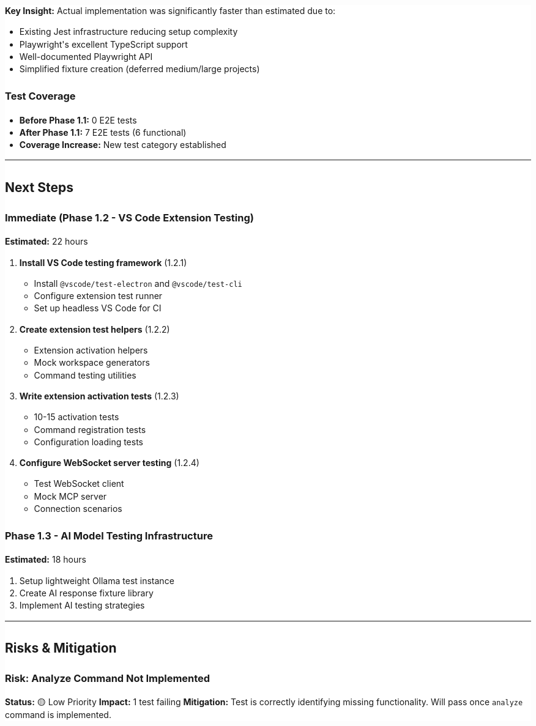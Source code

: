 **Key Insight:** Actual implementation was significantly faster than estimated due to:
- Existing Jest infrastructure reducing setup complexity
- Playwright's excellent TypeScript support
- Well-documented Playwright API
- Simplified fixture creation (deferred medium/large projects)

### Test Coverage
- **Before Phase 1.1:** 0 E2E tests
- **After Phase 1.1:** 7 E2E tests (6 functional)
- **Coverage Increase:** New test category established

---

## Next Steps

### Immediate (Phase 1.2 - VS Code Extension Testing)
**Estimated:** 22 hours

1. **Install VS Code testing framework** (1.2.1)
   - Install `@vscode/test-electron` and `@vscode/test-cli`
   - Configure extension test runner
   - Set up headless VS Code for CI

2. **Create extension test helpers** (1.2.2)
   - Extension activation helpers
   - Mock workspace generators
   - Command testing utilities

3. **Write extension activation tests** (1.2.3)
   - 10-15 activation tests
   - Command registration tests
   - Configuration loading tests

4. **Configure WebSocket server testing** (1.2.4)
   - Test WebSocket client
   - Mock MCP server
   - Connection scenarios

### Phase 1.3 - AI Model Testing Infrastructure
**Estimated:** 18 hours

1. Setup lightweight Ollama test instance
2. Create AI response fixture library
3. Implement AI testing strategies

---

## Risks & Mitigation

### Risk: Analyze Command Not Implemented
**Status:** 🟡 Low Priority
**Impact:** 1 test failing
**Mitigation:** Test is correctly identifying missing functionality. Will pass once `analyze` command is implemented.
